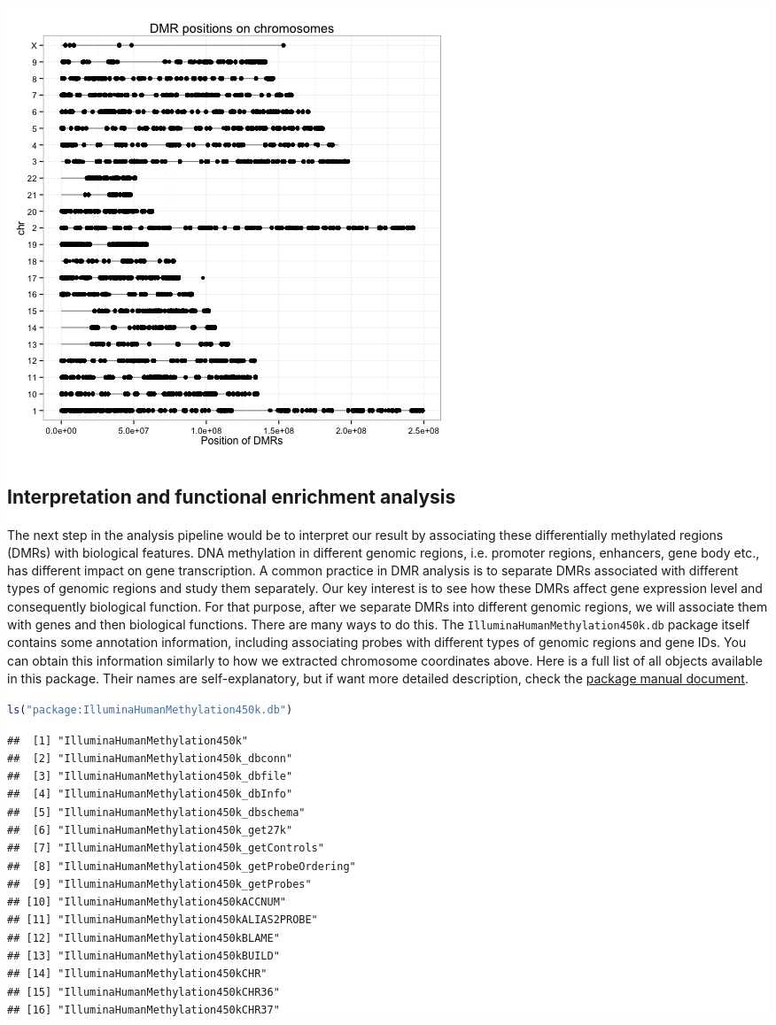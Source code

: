 ![plot of chunk coord](figure/coord.png) 


## Interpretation and functional enrichment analysis
The next step in the analysis pipeline would be to interpret our result by associating these differentially methylated regions (DMRs) with biological features. DNA methylation in different genomic regions, i.e. promoter regions, enhancers, gene body etc., has different impact on gene transcription. A common practice in DMR analysis is to separate DMRs associated with different types of genomic regions and study them separately. Our key interest is to see how these DMRs affect gene expression level and consequently biological function. For that purpose, after we separate DMRs into different genomic regions, we will associate them with genes and then biological functions. There are many ways to do this. The `IlluminaHumanMethylation450k.db` package itself contains some annotation information, including associating probes with different types of genomic regions and gene IDs. You can obtain this information similarly to how we extracted chromosome coordinates above. Here is a full list of all objects available in this package. Their names are self-explanatory, but if want more detailed description, check the [package manual document](http://www.bioconductor.org/packages/release/data/annotation/manuals/IlluminaHumanMethylation450k.db/man/IlluminaHumanMethylation450k.db.pdf). 

```r
ls("package:IlluminaHumanMethylation450k.db")
```

```
##  [1] "IlluminaHumanMethylation450k"                  
##  [2] "IlluminaHumanMethylation450k_dbconn"           
##  [3] "IlluminaHumanMethylation450k_dbfile"           
##  [4] "IlluminaHumanMethylation450k_dbInfo"           
##  [5] "IlluminaHumanMethylation450k_dbschema"         
##  [6] "IlluminaHumanMethylation450k_get27k"           
##  [7] "IlluminaHumanMethylation450k_getControls"      
##  [8] "IlluminaHumanMethylation450k_getProbeOrdering" 
##  [9] "IlluminaHumanMethylation450k_getProbes"        
## [10] "IlluminaHumanMethylation450kACCNUM"            
## [11] "IlluminaHumanMethylation450kALIAS2PROBE"       
## [12] "IlluminaHumanMethylation450kBLAME"             
## [13] "IlluminaHumanMethylation450kBUILD"             
## [14] "IlluminaHumanMethylation450kCHR"               
## [15] "IlluminaHumanMethylation450kCHR36"             
## [16] "IlluminaHumanMethylation450kCHR37"             
```
